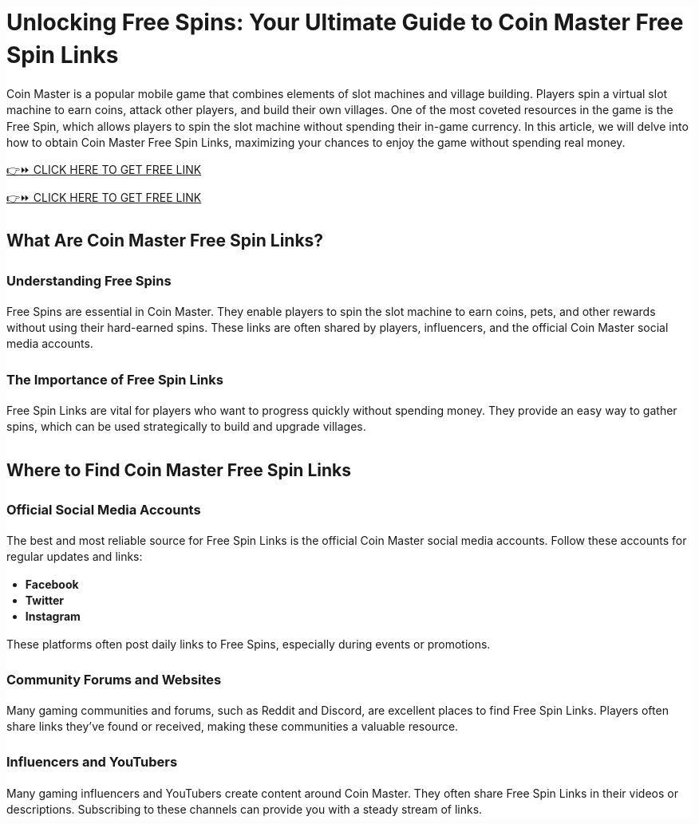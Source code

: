 # Unlocking Free Spins: Your Ultimate Guide to Coin Master Free Spin Links

Coin Master is a popular mobile game that combines elements of slot machines and village building. Players spin a virtual slot machine to earn coins, attack other players, and build their own villages. One of the most coveted resources in the game is the Free Spin, which allows players to spin the slot machine without spending their in-game currency. In this article, we will delve into how to obtain Coin Master Free Spin Links, maximizing your chances to enjoy the game without spending real money.

[👉⏩ CLICK HERE TO GET FREE LINK](https://getfreelink.pro/Coin-Master-Free/)

[👉⏩ CLICK HERE TO GET FREE LINK](https://getfreelink.pro/Coin-Master-Free/)

## What Are Coin Master Free Spin Links?

### Understanding Free Spins

Free Spins are essential in Coin Master. They enable players to spin the slot machine to earn coins, pets, and other rewards without using their hard-earned spins. These links are often shared by players, influencers, and the official Coin Master social media accounts.

### The Importance of Free Spin Links

Free Spin Links are vital for players who want to progress quickly without spending money. They provide an easy way to gather spins, which can be used strategically to build and upgrade villages.

## Where to Find Coin Master Free Spin Links

### Official Social Media Accounts

The best and most reliable source for Free Spin Links is the official Coin Master social media accounts. Follow these accounts for regular updates and links:

- **Facebook**
- **Twitter**
- **Instagram**

These platforms often post daily links to Free Spins, especially during events or promotions.

### Community Forums and Websites

Many gaming communities and forums, such as Reddit and Discord, are excellent places to find Free Spin Links. Players often share links they’ve found or received, making these communities a valuable resource.

### Influencers and YouTubers

Many gaming influencers and YouTubers create content around Coin Master. They often share Free Spin Links in their videos or descriptions. Subscribing to these channels can provide you with a steady stream of links.
